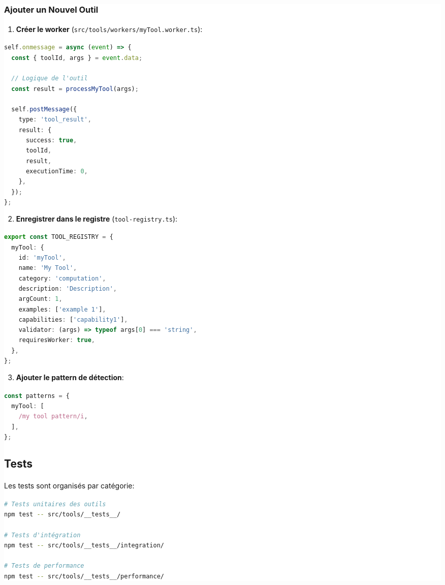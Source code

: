 ### Ajouter un Nouvel Outil

1. **Créer le worker** (`src/tools/workers/myTool.worker.ts`):
```typescript
self.onmessage = async (event) => {
  const { toolId, args } = event.data;
  
  // Logique de l'outil
  const result = processMyTool(args);
  
  self.postMessage({
    type: 'tool_result',
    result: {
      success: true,
      toolId,
      result,
      executionTime: 0,
    },
  });
};
```

2. **Enregistrer dans le registre** (`tool-registry.ts`):
```typescript
export const TOOL_REGISTRY = {
  myTool: {
    id: 'myTool',
    name: 'My Tool',
    category: 'computation',
    description: 'Description',
    argCount: 1,
    examples: ['example 1'],
    capabilities: ['capability1'],
    validator: (args) => typeof args[0] === 'string',
    requiresWorker: true,
  },
};
```

3. **Ajouter le pattern de détection**:
```typescript
const patterns = {
  myTool: [
    /my tool pattern/i,
  ],
};
```

## Tests

Les tests sont organisés par catégorie:

```bash
# Tests unitaires des outils
npm test -- src/tools/__tests__/

# Tests d'intégration
npm test -- src/tools/__tests__/integration/

# Tests de performance
npm test -- src/tools/__tests__/performance/
```

